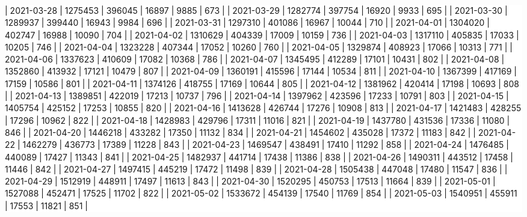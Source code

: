 | 2021-03-28 | 1275453 | 396045 | 16897 | 9885 | 673 |
| 2021-03-29 | 1282774 | 397754 | 16920 | 9933 | 695 |
| 2021-03-30 | 1289937 | 399440 | 16943 | 9984 | 696 |
| 2021-03-31 | 1297310 | 401086 | 16967 | 10044 | 710 |
| 2021-04-01 | 1304020 | 402747 | 16988 | 10090 | 704 |
| 2021-04-02 | 1310629 | 404339 | 17009 | 10159 | 736 |
| 2021-04-03 | 1317110 | 405835 | 17033 | 10205 | 746 |
| 2021-04-04 | 1323228 | 407344 | 17052 | 10260 | 760 |
| 2021-04-05 | 1329874 | 408923 | 17066 | 10313 | 771 |
| 2021-04-06 | 1337623 | 410609 | 17082 | 10368 | 786 |
| 2021-04-07 | 1345495 | 412289 | 17101 | 10431 | 802 |
| 2021-04-08 | 1352860 | 413932 | 17121 | 10479 | 807 |
| 2021-04-09 | 1360191 | 415596 | 17144 | 10534 | 811 |
| 2021-04-10 | 1367399 | 417169 | 17159 | 10586 | 801 |
| 2021-04-11 | 1374126 | 418755 | 17169 | 10644 | 805 |
| 2021-04-12 | 1381962 | 420414 | 17198 | 10693 | 808 |
| 2021-04-13 | 1389851 | 422019 | 17213 | 10737 | 796 |
| 2021-04-14 | 1397962 | 423596 | 17233 | 10791 | 803 |
| 2021-04-15 | 1405754 | 425152 | 17253 | 10855 | 820 |
| 2021-04-16 | 1413628 | 426744 | 17276 | 10908 | 813 |
| 2021-04-17 | 1421483 | 428255 | 17296 | 10962 | 822 |
| 2021-04-18 | 1428983 | 429796 | 17311 | 11016 | 821 |
| 2021-04-19 | 1437780 | 431536 | 17336 | 11080 | 846 |
| 2021-04-20 | 1446218 | 433282 | 17350 | 11132 | 834 |
| 2021-04-21 | 1454602 | 435028 | 17372 | 11183 | 842 |
| 2021-04-22 | 1462279 | 436773 | 17389 | 11228 | 843 |
| 2021-04-23 | 1469547 | 438491 | 17410 | 11292 | 858 |
| 2021-04-24 | 1476485 | 440089 | 17427 | 11343 | 841 |
| 2021-04-25 | 1482937 | 441714 | 17438 | 11386 | 838 |
| 2021-04-26 | 1490311 | 443512 | 17458 | 11446 | 842 |
| 2021-04-27 | 1497415 | 445219 | 17472 | 11498 | 839 |
| 2021-04-28 | 1505438 | 447048 | 17480 | 11547 | 836 |
| 2021-04-29 | 1512919 | 448911 | 17497 | 11613 | 843 |
| 2021-04-30 | 1520295 | 450753 | 17513 | 11664 | 839 |
| 2021-05-01 | 1527088 | 452471 | 17525 | 11702 | 822 |
| 2021-05-02 | 1533672 | 454139 | 17540 | 11769 | 854 |
| 2021-05-03 | 1540951 | 455911 | 17553 | 11821 | 851 |